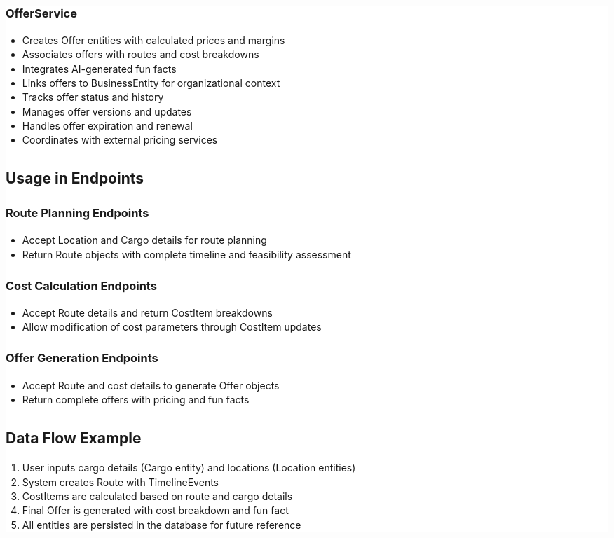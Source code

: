 ### OfferService
- Creates Offer entities with calculated prices and margins
- Associates offers with routes and cost breakdowns
- Integrates AI-generated fun facts
- Links offers to BusinessEntity for organizational context
- Tracks offer status and history
- Manages offer versions and updates
- Handles offer expiration and renewal
- Coordinates with external pricing services

## Usage in Endpoints

### Route Planning Endpoints
- Accept Location and Cargo details for route planning
- Return Route objects with complete timeline and feasibility assessment

### Cost Calculation Endpoints
- Accept Route details and return CostItem breakdowns
- Allow modification of cost parameters through CostItem updates

### Offer Generation Endpoints
- Accept Route and cost details to generate Offer objects
- Return complete offers with pricing and fun facts

## Data Flow Example

1. User inputs cargo details (Cargo entity) and locations (Location entities)
2. System creates Route with TimelineEvents
3. CostItems are calculated based on route and cargo details
4. Final Offer is generated with cost breakdown and fun fact
5. All entities are persisted in the database for future reference
